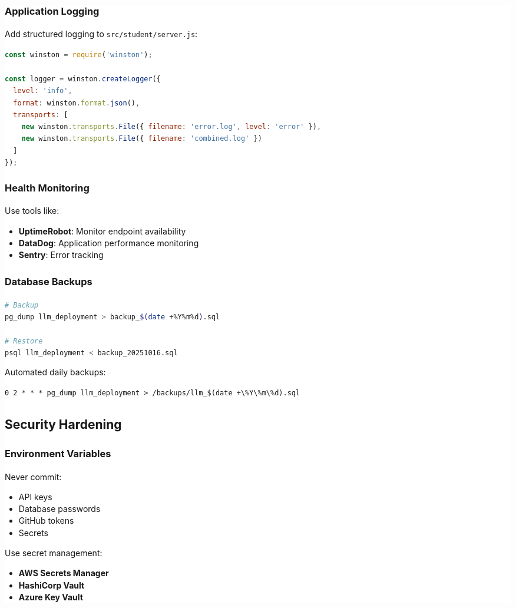 ### Application Logging

Add structured logging to `src/student/server.js`:
```javascript
const winston = require('winston');

const logger = winston.createLogger({
  level: 'info',
  format: winston.format.json(),
  transports: [
    new winston.transports.File({ filename: 'error.log', level: 'error' }),
    new winston.transports.File({ filename: 'combined.log' })
  ]
});
```

### Health Monitoring

Use tools like:
- **UptimeRobot**: Monitor endpoint availability
- **DataDog**: Application performance monitoring
- **Sentry**: Error tracking

### Database Backups

```bash
# Backup
pg_dump llm_deployment > backup_$(date +%Y%m%d).sql

# Restore
psql llm_deployment < backup_20251016.sql
```

Automated daily backups:
```cron
0 2 * * * pg_dump llm_deployment > /backups/llm_$(date +\%Y\%m\%d).sql
```

## Security Hardening

### Environment Variables

Never commit:
- API keys
- Database passwords
- GitHub tokens
- Secrets

Use secret management:
- **AWS Secrets Manager**
- **HashiCorp Vault**
- **Azure Key Vault**
